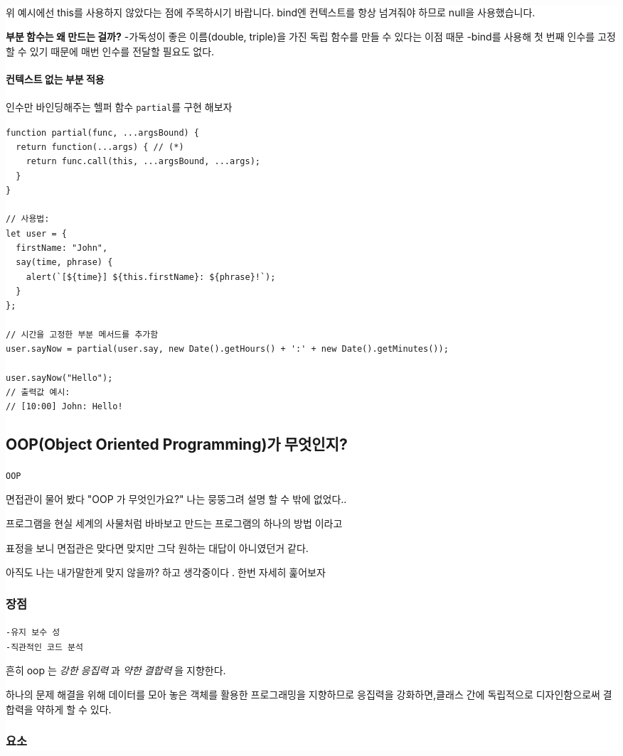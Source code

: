  위 예시에선 this를 사용하지 않았다는 점에 주목하시기 바랍니다. bind엔 컨텍스트를 항상 넘겨줘야 하므로 null을 사용했습니다.
 
  **부분 함수는 왜 만드는 걸까?**
        -가독성이 좋은 이름(double, triple)을 가진 독립 함수를 만들 수 있다는 이점 때문
        -bind를 사용해 첫 번째 인수를 고정할 수 있기 때문에 매번 인수를 전달할 필요도 없다.

#### 컨텍스트 없는 부분 적용
인수만 바인딩해주는 헬퍼 함수 `partial`를 구현 해보자 

 ```
 function partial(func, ...argsBound) {
   return function(...args) { // (*)
     return func.call(this, ...argsBound, ...args);
   }
 }

 // 사용법:
 let user = {
   firstName: "John",
   say(time, phrase) {
     alert(`[${time}] ${this.firstName}: ${phrase}!`);
   }
 };

 // 시간을 고정한 부분 메서드를 추가함
 user.sayNow = partial(user.say, new Date().getHours() + ':' + new Date().getMinutes());

 user.sayNow("Hello");
 // 출력값 예시:
 // [10:00] John: Hello!
 ```
  
  ## OOP(Object Oriented Programming)가 무엇인지?
	OOP
   
면접관이 물어 봤다 "OOP 가 무엇인가요?"
나는 뭉뚱그려 설명 할 수 밖에 없었다.. 

프로그램을 현실 세계의 사물처럼 바바보고 만드는 프로그램의 하나의 방법 이라고 

표정을 보니 면접관은 맞다면 맞지만 그닥 원하는 대답이 아니였던거 같다. 

아직도 나는 내가말한게 맞지 않을까? 하고 생각중이다 . 한번 자세히 훑어보자

### 장점
	-유지 보수 성
	-직관적인 코드 분석

흔히 oop 는 *강한 응집력* 과 *약한 결합력* 을 지향한다. 

하나의 문제 해결을 위해 데이터를 모아 놓은 객체를 활용한 프로그래밍을 지향하므로 응집력을 강화하면,클래스 간에 독립적으로 디자인함으로써 결합력을 약하게 할 수 있다. 

### 요소

